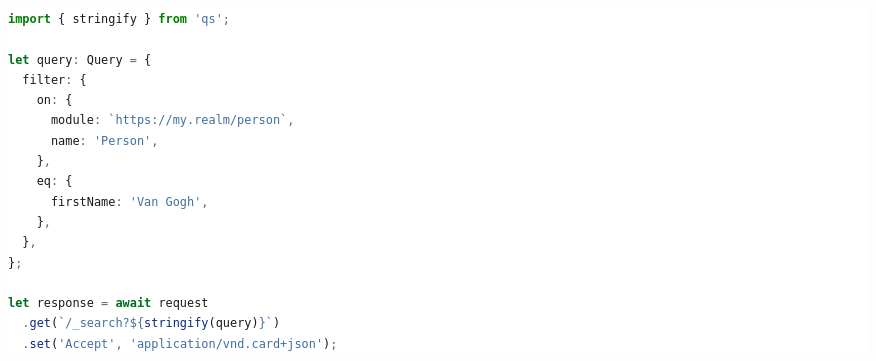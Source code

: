 ```ts
import { stringify } from 'qs';

let query: Query = {
  filter: {
    on: {
      module: `https://my.realm/person`,
      name: 'Person',
    },
    eq: {
      firstName: 'Van Gogh',
    },
  },
};

let response = await request
  .get(`/_search?${stringify(query)}`)
  .set('Accept', 'application/vnd.card+json');
```

